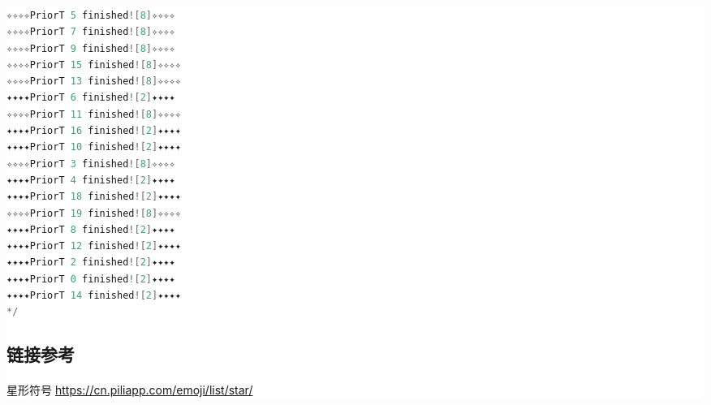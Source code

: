 ```java
✧✧✧✧PriorT 5 finished![8]✧✧✧✧
✧✧✧✧PriorT 7 finished![8]✧✧✧✧
✧✧✧✧PriorT 9 finished![8]✧✧✧✧
✧✧✧✧PriorT 15 finished![8]✧✧✧✧
✧✧✧✧PriorT 13 finished![8]✧✧✧✧
✦✦✦✦PriorT 6 finished![2]✦✦✦✦
✧✧✧✧PriorT 11 finished![8]✧✧✧✧
✦✦✦✦PriorT 16 finished![2]✦✦✦✦
✦✦✦✦PriorT 10 finished![2]✦✦✦✦
✧✧✧✧PriorT 3 finished![8]✧✧✧✧
✦✦✦✦PriorT 4 finished![2]✦✦✦✦
✦✦✦✦PriorT 18 finished![2]✦✦✦✦
✧✧✧✧PriorT 19 finished![8]✧✧✧✧
✦✦✦✦PriorT 8 finished![2]✦✦✦✦
✦✦✦✦PriorT 12 finished![2]✦✦✦✦
✦✦✦✦PriorT 2 finished![2]✦✦✦✦
✦✦✦✦PriorT 0 finished![2]✦✦✦✦
✦✦✦✦PriorT 14 finished![2]✦✦✦✦
*/

```



## 链接参考
星形符号
https://cn.piliapp.com/emoji/list/star/
